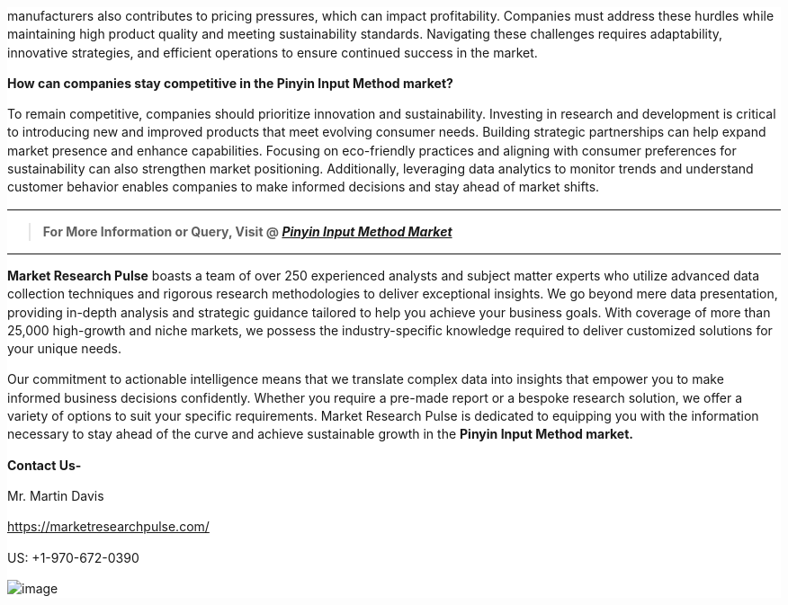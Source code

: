 manufacturers also contributes to pricing pressures, which can impact profitability. Companies must address these hurdles while maintaining high product quality and meeting sustainability standards. Navigating these challenges requires adaptability, innovative strategies, and efficient operations to ensure continued success in the market.</p><p><strong>How can companies stay competitive in the Pinyin Input Method market?</strong></p><p>To remain competitive, companies should prioritize innovation and sustainability. Investing in research and development is critical to introducing new and improved products that meet evolving consumer needs. Building strategic partnerships can help expand market presence and enhance capabilities. Focusing on eco-friendly practices and aligning with consumer preferences for sustainability can also strengthen market positioning. Additionally, leveraging data analytics to monitor trends and understand customer behavior enables companies to make informed decisions and stay ahead of market shifts.</p><hr /><blockquote><p><strong>For More Information or Query, Visit @&nbsp;<em><a href="https://marketresearchpulse.com/report/87564/pinyin-input-method-market?utm_source=Linkedin&utm_medium=019">Pinyin Input Method Market</a></em></strong></p></blockquote><hr /><p><strong>Market Research Pulse</strong> boasts a team of over 250 experienced analysts and subject matter experts who utilize advanced data collection techniques and rigorous research methodologies to deliver exceptional insights. We go beyond mere data presentation, providing in-depth analysis and strategic guidance tailored to help you achieve your business goals. With coverage of more than 25,000 high-growth and niche markets, we possess the industry-specific knowledge required to deliver customized solutions for your unique needs.</p><p>Our commitment to actionable intelligence means that we translate complex data into insights that empower you to make informed business decisions confidently. Whether you require a pre-made report or a bespoke research solution, we offer a variety of options to suit your specific requirements. Market Research Pulse is dedicated to equipping you with the information necessary to stay ahead of the curve and achieve sustainable growth in the <strong>Pinyin Input Method market.</strong></p><p><strong>Contact Us-</strong></p><p>Mr. Martin Davis</p><p>https://marketresearchpulse.com/</p><p>US: +1-970-672-0390</p>
![image](https://github.com/user-attachments/assets/96fe424a-b2f5-4e7f-b175-11b1bfafb15e)
